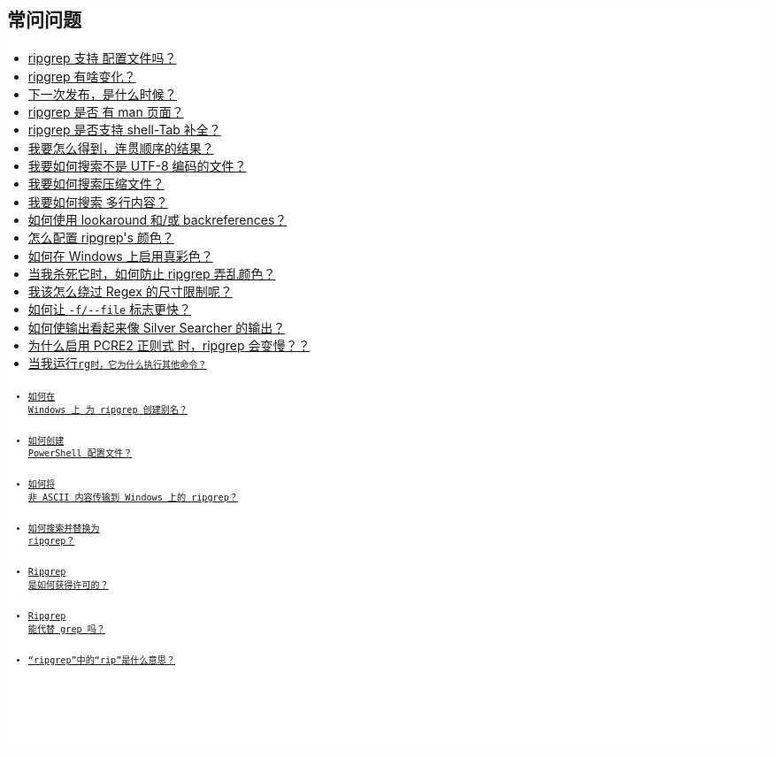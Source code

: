 ## 常问问题




- [ripgrep 支持 配置文件吗？](#ripgrep-%E6%94%AF%E6%8C%81-%E9%85%8D%E7%BD%AE%E6%96%87%E4%BB%B6%E5%90%97)
- [ripgrep 有啥变化？](#ripgrep-%E6%9C%89%E5%95%A5%E5%8F%98%E5%8C%96)
- [下一次发布，是什么时候？](#%E4%B8%8B%E4%B8%80%E6%AC%A1%E5%8F%91%E5%B8%83%E6%98%AF%E4%BB%80%E4%B9%88%E6%97%B6%E5%80%99)
- [ripgrep 是否 有 man 页面？](#ripgrep-%E6%98%AF%E5%90%A6-%E6%9C%89-man-%E9%A1%B5%E9%9D%A2)
- [ripgrep 是否支持 shell-Tab 补全？](#ripgrep-%E6%98%AF%E5%90%A6%E6%94%AF%E6%8C%81-shell-tab-%E8%A1%A5%E5%85%A8)
- [我要怎么得到，连贯顺序的结果？](#%E6%88%91%E8%A6%81%E6%80%8E%E4%B9%88%E5%BE%97%E5%88%B0%E8%BF%9E%E8%B4%AF%E9%A1%BA%E5%BA%8F%E7%9A%84%E7%BB%93%E6%9E%9C)
- [我要如何搜索不是 UTF-8 编码的文件？](#%E6%88%91%E8%A6%81%E5%A6%82%E4%BD%95%E6%90%9C%E7%B4%A2%E4%B8%8D%E6%98%AF-utf-8-%E7%BC%96%E7%A0%81%E7%9A%84%E6%96%87%E4%BB%B6)
- [我要如何搜索压缩文件？](#%E6%88%91%E8%A6%81%E5%A6%82%E4%BD%95%E6%90%9C%E7%B4%A2%E5%8E%8B%E7%BC%A9%E6%96%87%E4%BB%B6)
- [我要如何搜索 多行内容？](#%E6%88%91%E8%A6%81%E5%A6%82%E4%BD%95%E6%90%9C%E7%B4%A2-%E5%A4%9A%E8%A1%8C%E5%86%85%E5%AE%B9)
- [如何使用 lookaround 和/或 backreferences？](#%E5%A6%82%E4%BD%95%E4%BD%BF%E7%94%A8-lookaround-%E5%92%8C%E6%88%96-backreferences)
- [怎么配置 ripgrep's 颜色？](#%E6%80%8E%E4%B9%88%E9%85%8D%E7%BD%AE-ripgreps-%E9%A2%9C%E8%89%B2)
- [如何在 Windows 上启用真彩色？](#%E5%A6%82%E4%BD%95%E5%9C%A8-windows-%E4%B8%8A%E5%90%AF%E7%94%A8%E7%9C%9F%E5%BD%A9%E8%89%B2)
- [当我杀死它时，如何防止 ripgrep 弄乱颜色？](#%E5%BD%93%E6%88%91%E6%9D%80%E6%AD%BB%E5%AE%83%E6%97%B6%E5%A6%82%E4%BD%95%E9%98%B2%E6%AD%A2-ripgrep-%E5%BC%84%E4%B9%B1%E9%A2%9C%E8%89%B2)
- [我该怎么绕过 Regex 的尺寸限制呢？](#%E6%88%91%E8%AF%A5%E6%80%8E%E4%B9%88%E7%BB%95%E8%BF%87-regex-%E7%9A%84%E5%B0%BA%E5%AF%B8%E9%99%90%E5%88%B6%E5%91%A2)
- [如何让 <code>-f/--file</code> 标志更快？](#%E5%A6%82%E4%BD%95%E8%AE%A9-code-f--filecode-%E6%A0%87%E5%BF%97%E6%9B%B4%E5%BF%AB)
- [如何使输出看起来像 Silver Searcher 的输出？](#%E5%A6%82%E4%BD%95%E4%BD%BF%E8%BE%93%E5%87%BA%E7%9C%8B%E8%B5%B7%E6%9D%A5%E5%83%8F-silver-searcher-%E7%9A%84%E8%BE%93%E5%87%BA)
- [为什么启用 PCRE2 正则式 时，ripgrep 会变慢？？](#%E4%B8%BA%E4%BB%80%E4%B9%88%E5%90%AF%E7%94%A8-pcre2-%E6%AD%A3%E5%88%99%E5%BC%8F-%E6%97%B6ripgrep-%E4%BC%9A%E5%8F%98%E6%85%A2)
- [当我运行<code>rg<code>时，它为什么执行其他命令？](#%E5%BD%93%E6%88%91%E8%BF%90%E8%A1%8Ccodergcode%E6%97%B6%E5%AE%83%E4%B8%BA%E4%BB%80%E4%B9%88%E6%89%A7%E8%A1%8C%E5%85%B6%E4%BB%96%E5%91%BD%E4%BB%A4)
- [如何在 Windows 上 为 ripgrep 创建别名？](#%E5%A6%82%E4%BD%95%E5%9C%A8-windows-%E4%B8%8A-%E4%B8%BA-ripgrep-%E5%88%9B%E5%BB%BA%E5%88%AB%E5%90%8D)
- [如何创建 PowerShell 配置文件？](#%E5%A6%82%E4%BD%95%E5%88%9B%E5%BB%BA-powershell-%E9%85%8D%E7%BD%AE%E6%96%87%E4%BB%B6)
- [如何将 非 ASCII 内容传输到 Windows 上的 ripgrep？](#%E5%A6%82%E4%BD%95%E5%B0%86-%E9%9D%9E-ascii-%E5%86%85%E5%AE%B9%E4%BC%A0%E8%BE%93%E5%88%B0-windows-%E4%B8%8A%E7%9A%84-ripgrep)
- [如何搜索并替换为 ripgrep？](#%E5%A6%82%E4%BD%95%E6%90%9C%E7%B4%A2%E5%B9%B6%E6%9B%BF%E6%8D%A2%E4%B8%BA-ripgrep)
- [Ripgrep 是如何获得许可的？](#ripgrep-%E6%98%AF%E5%A6%82%E4%BD%95%E8%8E%B7%E5%BE%97%E8%AE%B8%E5%8F%AF%E7%9A%84)
- [Ripgrep 能代替 grep 吗？](#ripgrep-%E8%83%BD%E4%BB%A3%E6%9B%BF-grep-%E5%90%97)
- [“ripgrep”中的“rip”是什么意思？](#ripgrep%E4%B8%AD%E7%9A%84rip%E6%98%AF%E4%BB%80%E4%B9%88%E6%84%8F%E6%80%9D)


